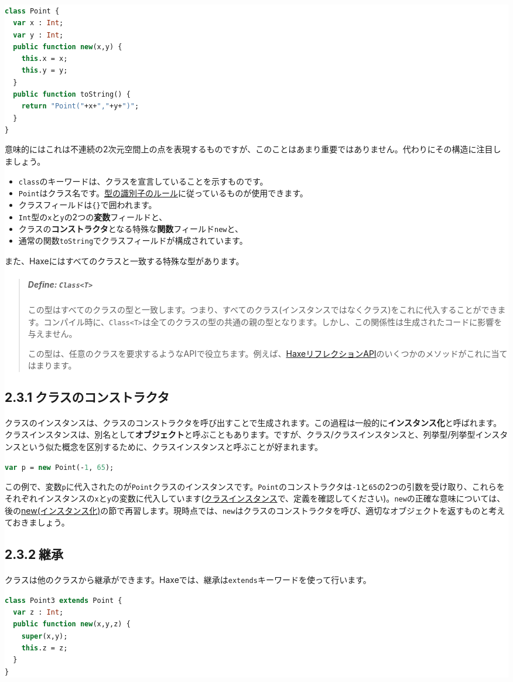 ```haxe
class Point {
  var x : Int;
  var y : Int;
  public function new(x,y) {
    this.x = x;
    this.y = y;
  }
  public function toString() {
    return "Point("+x+","+y+")";
  }
}
```

意味的にはこれは不連続の2次元空間上の点を表現するものですが、このことはあまり重要ではありません。代わりにその構造に注目しましょう。

* `class`のキーワードは、クラスを宣言していることを示すものです。
* `Point`はクラス名です。[型の識別子のルール](dictionary.md-define-identifier)に従っているものが使用できます。
* クラスフィールドは`{}`で囲われます。
* `Int`型の`x`と`y`の2つの**変数**フィールドと、
* クラスの**コンストラクタ**となる特殊な**関数**フィールド`new`と、
* 通常の関数`toString`でクラスフィールドが構成されています。

また、Haxeにはすべてのクラスと一致する特殊な型があります。

> ##### Define: `Class<T>`
>
> 
> この型はすべてのクラスの型と一致します。つまり、すべてのクラス(インスタンスではなくクラス)をこれに代入することができます。コンパイル時に、`Class<T>`は全てのクラスの型の共通の親の型となります。しかし、この関係性は生成されたコードに影響を与えません。
> 
> この型は、任意のクラスを要求するようなAPIで役立ちます。例えば、[HaxeリフレクションAPI](std-reflection)のいくつかのメソッドがこれに当てはまります。
>

<a id="types-class-constructor"></a>
## 2.3.1 クラスのコンストラクタ

クラスのインスタンスは、クラスのコンストラクタを呼び出すことで生成されます。この過程は一般的に**インスタンス化**と呼ばれます。クラスインスタンスは、別名として**オブジェクト**と呼ぶこともあります。ですが、クラス/クラスインスタンスと、列挙型/列挙型インスタンスという似た概念を区別するために、クラスインスタンスと呼ぶことが好まれます。

```haxe
var p = new Point(-1, 65);
```

この例で、変数`p`に代入されたのが`Point`クラスのインスタンスです。`Point`のコンストラクタは`-1`と`65`の2つの引数を受け取り、これらをそれぞれインスタンスの`x`と`y`の変数に代入しています([クラスインスタンス](types-class-instance)で、定義を確認してください)。`new`の正確な意味については、後の[new(インスタンス化)](expression-new)の節で再習します。現時点では、`new`はクラスのコンストラクタを呼び、適切なオブジェクトを返すものと考えておきましょう。

<a id="types-class-inheritance"></a>
## 2.3.2 継承

クラスは他のクラスから継承ができます。Haxeでは、継承は`extends`キーワードを使って行います。

```haxe
class Point3 extends Point {
  var z : Int;
  public function new(x,y,z) {
    super(x,y);
    this.z = z;
  }
}
```

